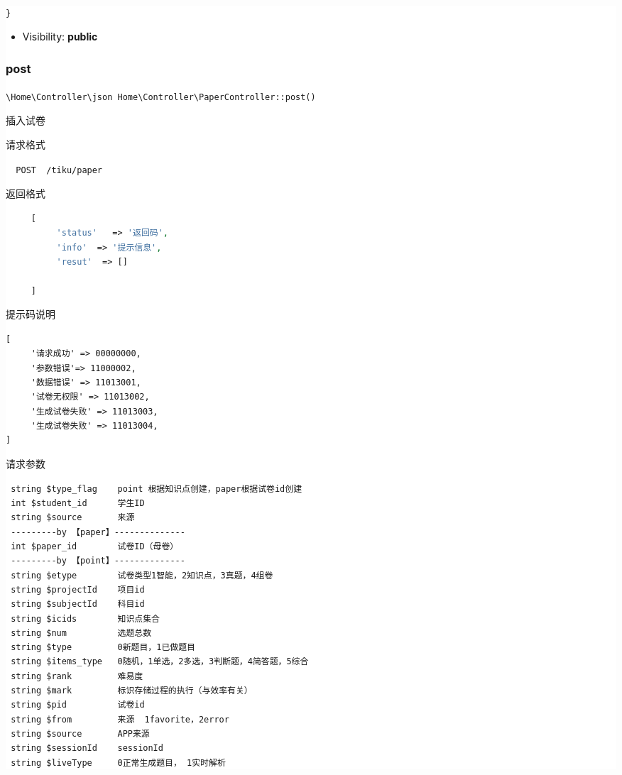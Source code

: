 ```
}
```

* Visibility: **public**




### post

    \Home\Controller\json Home\Controller\PaperController::post()

插入试卷

请求格式
```
  POST  /tiku/paper
```
返回格式
```php
     [
          'status'   => '返回码',
          'info'  => '提示信息',
          'resut'  => []

     ]
```
提示码说明
```
[
     '请求成功' => 00000000,
     '参数错误'=> 11000002,
     '数据错误' => 11013001,
     '试卷无权限' => 11013002,
     '生成试卷失败' => 11013003,
     '生成试卷失败' => 11013004,
]
```
请求参数
```
 string $type_flag    point 根据知识点创建，paper根据试卷id创建
 int $student_id      学生ID
 string $source       来源
 ---------by 【paper】--------------
 int $paper_id        试卷ID（母卷）
 ---------by 【point】--------------
 string $etype        试卷类型1智能，2知识点，3真题，4组卷
 string $projectId    项目id
 string $subjectId    科目id
 string $icids        知识点集合
 string $num          选题总数
 string $type         0新题目，1已做题目
 string $items_type   0随机，1单选，2多选，3判断题，4简答题，5综合
 string $rank         难易度
 string $mark         标识存储过程的执行（与效率有关）
 string $pid          试卷id
 string $from         来源  1favorite，2error
 string $source       APP来源
 string $sessionId    sessionId
 string $liveType     0正常生成题目， 1实时解析
```
